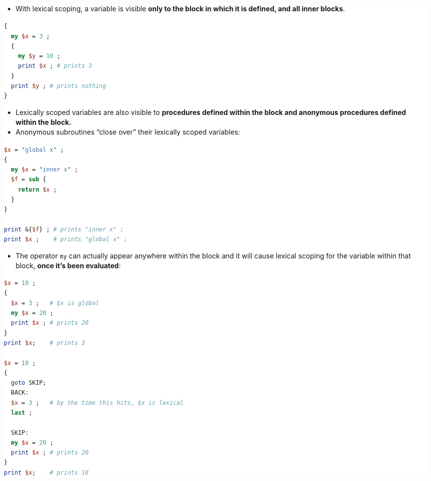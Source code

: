 * With lexical scoping, a variable is visible **only to the block in which it is defined, and all inner blocks**.

```perl
{
  my $x = 3 ;
  {
    my $y = 10 ;
    print $x ; # prints 3
  }
  print $y ; # prints nothing
}
```

* Lexically scoped variables are also visible to **procedures defined within the block and anonymous procedures defined within the block.**
* Anonymous subroutines “close over” their lexically scoped variables:

```perl
$x = "global x" ;
{
  my $x = "inner x" ;
  $f = sub {
    return $x ;
  }
}

print &{$f} ; # prints "inner x" ;
print $x ;    # prints "global x" ;
```

* The operator `my` can actually appear anywhere within the block and it will cause lexical scoping for the variable within that block, **once it’s been evaluated**:

```perl
$x = 10 ;
{
  $x = 3 ;   # $x is global
  my $x = 20 ;
  print $x ; # prints 20
}
print $x;    # prints 3

$x = 10 ;
{
  goto SKIP;
  BACK:
  $x = 3 ;   # by the time this hits, $x is lexical
  last ;

  SKIP:
  my $x = 20 ;
  print $x ; # prints 20
}
print $x;    # prints 10
```
